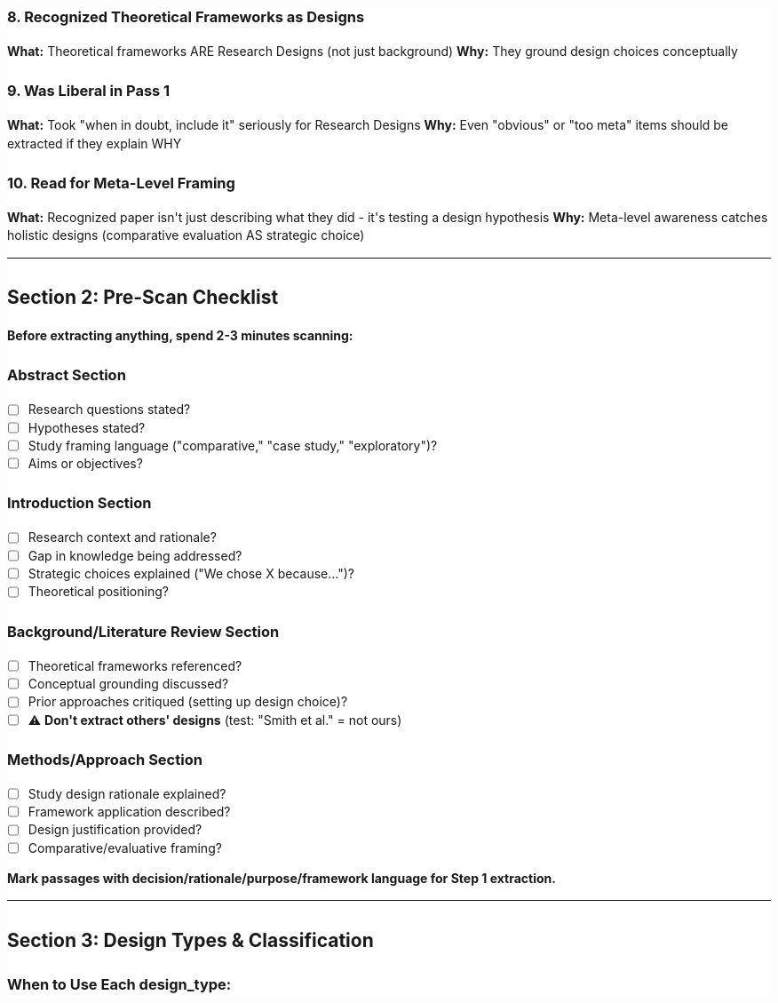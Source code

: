 ### 8. Recognized Theoretical Frameworks as Designs
**What:** Theoretical frameworks ARE Research Designs (not just background)
**Why:** They ground design choices conceptually

### 9. Was Liberal in Pass 1
**What:** Took "when in doubt, include it" seriously for Research Designs
**Why:** Even "obvious" or "too meta" items should be extracted if they explain WHY

### 10. Read for Meta-Level Framing
**What:** Recognized paper isn't just describing what they did - it's testing a design hypothesis
**Why:** Meta-level awareness catches holistic designs (comparative evaluation AS strategic choice)

---

## Section 2: Pre-Scan Checklist

**Before extracting anything, spend 2-3 minutes scanning:**

### Abstract Section
- [ ] Research questions stated?
- [ ] Hypotheses stated?
- [ ] Study framing language ("comparative," "case study," "exploratory")?
- [ ] Aims or objectives?

### Introduction Section
- [ ] Research context and rationale?
- [ ] Gap in knowledge being addressed?
- [ ] Strategic choices explained ("We chose X because...")?
- [ ] Theoretical positioning?

### Background/Literature Review Section
- [ ] Theoretical frameworks referenced?
- [ ] Conceptual grounding discussed?
- [ ] Prior approaches critiqued (setting up design choice)?
- [ ] ⚠️ **Don't extract others' designs** (test: "Smith et al." = not ours)

### Methods/Approach Section
- [ ] Study design rationale explained?
- [ ] Framework application described?
- [ ] Design justification provided?
- [ ] Comparative/evaluative framing?

**Mark passages with decision/rationale/purpose/framework language for Step 1 extraction.**

---

## Section 3: Design Types & Classification

### When to Use Each design_type:

